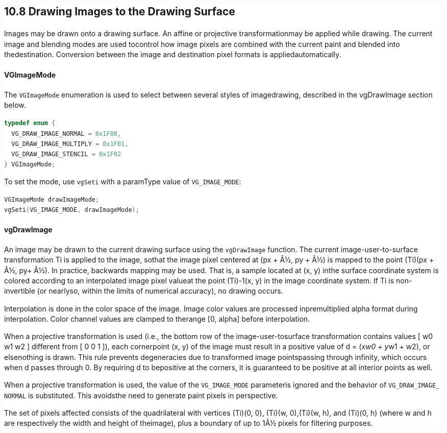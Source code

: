 ## 10.8 Drawing Images to the Drawing Surface
<a name="Drawing_Images_to_the_Drawing_Surface"></a>

Images may be drawn onto a drawing surface. An affine or projective transformationmay be applied while drawing. The current image and blending modes are used tocontrol how image pixels are combined with the current paint and blended into thedestination. Conversion between the image and destination pixel formats is appliedautomatically.

#### VGImageMode
<a name="VGImageMode"></a>

The `VGImageMode` enumeration is used to select between several styles of imagedrawing, described in the vgDrawImage section below.

```c
typedef enum {
  VG_DRAW_IMAGE_NORMAL = 0x1F00,
  VG_DRAW_IMAGE_MULTIPLY = 0x1F01,
  VG_DRAW_IMAGE_STENCIL = 0x1F02
} VGImageMode;
```

To set the mode, use `vgSeti` with a paramType value of `VG_IMAGE_MODE`:

```c
VGImageMode drawImageMode;
vgSeti(VG_IMAGE_MODE, drawImageMode);
```

#### vgDrawImage
<a name="vgDrawImage"></a>

An image may be drawn to the current drawing surface using the `vgDrawImage` function. The current image-user-to-surface transformation Ti is applied to the image, sothat the image pixel centered at (px + Â½, py + Â½) is mapped to the point (Ti)(px + Â½, py+ Â½). In practice, backwards mapping may be used. That is, a sample located at (x, y) inthe surface coordinate system is colored according to an interpolated image pixel valueat the point (Ti)-1(x, y) in the image coordinate system. If Ti is non-invertible (or nearlyso, within the limits of numerical accuracy), no drawing occurs.

Interpolation is done in the color space of the image. Image color values are processed inpremultiplied alpha format during interpolation. Color channel values are clamped to therange [0, alpha] before interpolation.

When a projective transformation is used (i.e., the bottom row of the image-user-tosurface transformation contains values [ w0 w1 w2 ] different from [ 0 0 1 ]), each cornerpoint (x, y) of the image must result in a positive value of d = (x*w0 + y*w1 + w2), or elsenothing is drawn. This rule prevents degeneracies due to transformed image pointspassing through infinity, which occurs when d passes through 0. By requiring d to bepositive at the corners, it is guaranteed to be positive at all interior points as well.

When a projective transformation is used, the value of the `VG_IMAGE_MODE` parameteris ignored and the behavior of `VG_DRAW_IMAGE_NORMAL` is substituted. This avoidsthe need to generate paint pixels in perspective.

The set of pixels affected consists of the quadrilateral with vertices (Ti)(0, 0), (Ti)(w, 0),(Ti)(w, h), and (Ti)(0, h) (where w and h are respectively the width and height of theimage), plus a boundary of up to 1Â½ pixels for filtering purposes.
